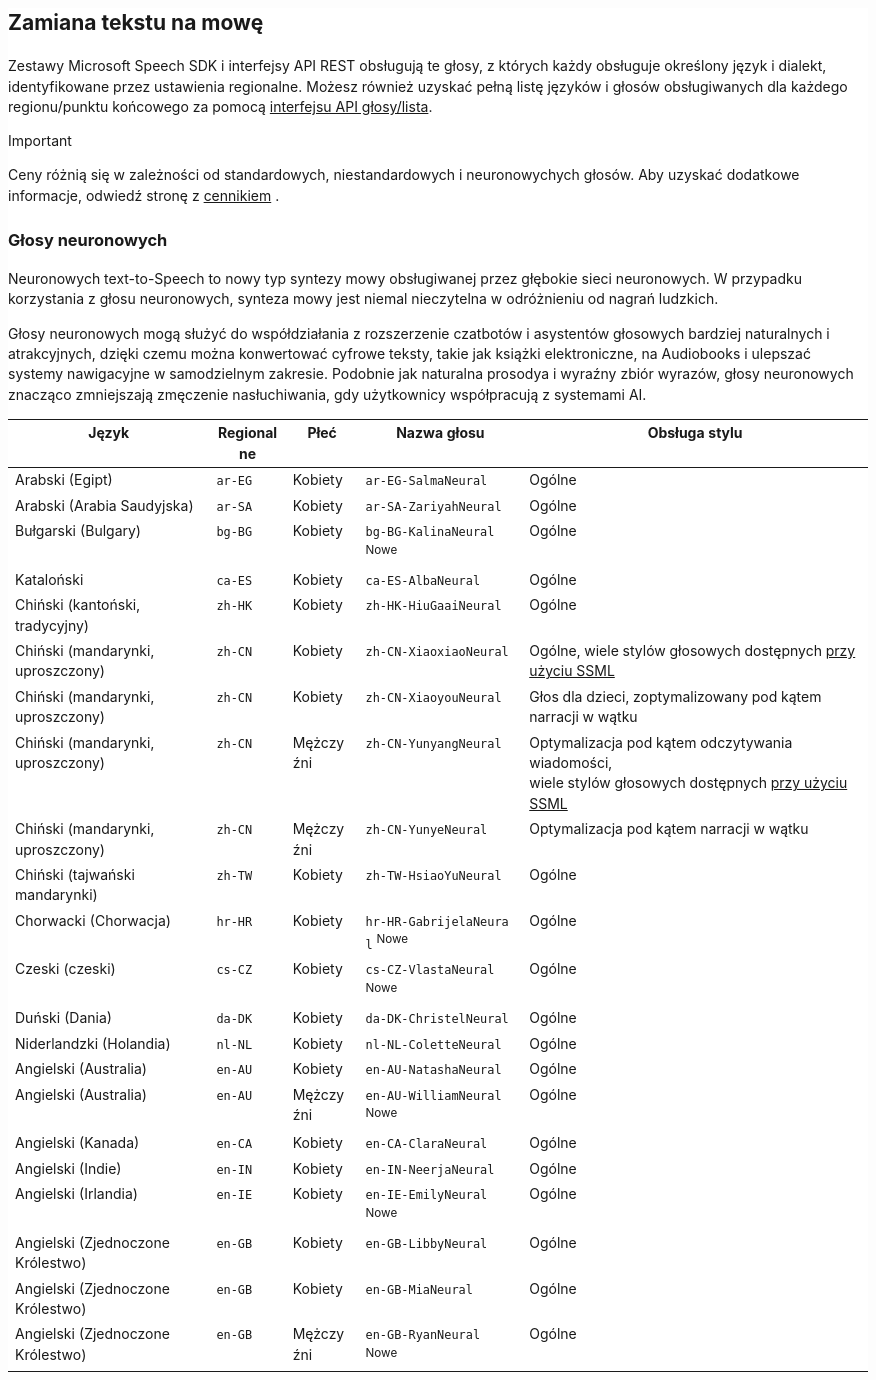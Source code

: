 ## <a name="text-to-speech"></a>Zamiana tekstu na mowę

Zestawy Microsoft Speech SDK i interfejsy API REST obsługują te głosy, z których każdy obsługuje określony język i dialekt, identyfikowane przez ustawienia regionalne. Możesz również uzyskać pełną listę języków i głosów obsługiwanych dla każdego regionu/punktu końcowego za pomocą [interfejsu API głosy/lista](rest-text-to-speech.md#get-a-list-of-voices). 

> [!IMPORTANT]
> Ceny różnią się w zależności od standardowych, niestandardowych i neuronowychych głosów. Aby uzyskać dodatkowe informacje, odwiedź stronę z [cennikiem](https://azure.microsoft.com/pricing/details/cognitive-services/speech-services/) .

### <a name="neural-voices"></a>Głosy neuronowych

Neuronowych text-to-Speech to nowy typ syntezy mowy obsługiwanej przez głębokie sieci neuronowych. W przypadku korzystania z głosu neuronowych, synteza mowy jest niemal nieczytelna w odróżnieniu od nagrań ludzkich.

Głosy neuronowych mogą służyć do współdziałania z rozszerzenie czatbotów i asystentów głosowych bardziej naturalnych i atrakcyjnych, dzięki czemu można konwertować cyfrowe teksty, takie jak książki elektroniczne, na Audiobooks i ulepszać systemy nawigacyjne w samodzielnym zakresie. Podobnie jak naturalna prosodya i wyraźny zbiór wyrazów, głosy neuronowych znacząco zmniejszają zmęczenie nasłuchiwania, gdy użytkownicy współpracują z systemami AI.

| Język | Regionalne | Płeć | Nazwa głosu | Obsługa stylu |
|---|---|---|---|---|
| Arabski (Egipt) | `ar-EG` | Kobiety | `ar-EG-SalmaNeural` | Ogólne |
| Arabski (Arabia Saudyjska) | `ar-SA` | Kobiety | `ar-SA-ZariyahNeural` | Ogólne |
| Bułgarski (Bulgary) | `bg-BG` | Kobiety | `bg-BG-KalinaNeural` <sup>Nowe</sup> | Ogólne |
| Kataloński | `ca-ES` | Kobiety | `ca-ES-AlbaNeural` | Ogólne |
| Chiński (kantoński, tradycyjny) | `zh-HK` | Kobiety | `zh-HK-HiuGaaiNeural` | Ogólne |
| Chiński (mandarynki, uproszczony) | `zh-CN` | Kobiety | `zh-CN-XiaoxiaoNeural` | Ogólne, wiele stylów głosowych dostępnych [przy użyciu SSML](speech-synthesis-markup.md#adjust-speaking-styles) |
| Chiński (mandarynki, uproszczony) | `zh-CN` | Kobiety | `zh-CN-XiaoyouNeural` | Głos dla dzieci, zoptymalizowany pod kątem narracji w wątku |
| Chiński (mandarynki, uproszczony) | `zh-CN` | Mężczyźni   | `zh-CN-YunyangNeural` | Optymalizacja pod kątem odczytywania wiadomości,<br /> wiele stylów głosowych dostępnych [przy użyciu SSML](speech-synthesis-markup.md#adjust-speaking-styles) |
| Chiński (mandarynki, uproszczony) | `zh-CN` | Mężczyźni   | `zh-CN-YunyeNeural` | Optymalizacja pod kątem narracji w wątku |
| Chiński (tajwański mandarynki) | `zh-TW` | Kobiety | `zh-TW-HsiaoYuNeural` | Ogólne |
| Chorwacki (Chorwacja) | `hr-HR` | Kobiety | `hr-HR-GabrijelaNeural` <sup>Nowe</sup> | Ogólne |
| Czeski (czeski) | `cs-CZ` | Kobiety | `cs-CZ-VlastaNeural` <sup>Nowe</sup>    | Ogólne |
| Duński (Dania) | `da-DK` | Kobiety | `da-DK-ChristelNeural` | Ogólne |
| Niderlandzki (Holandia) | `nl-NL` | Kobiety | `nl-NL-ColetteNeural` | Ogólne |
| Angielski (Australia) | `en-AU` | Kobiety | `en-AU-NatashaNeural` | Ogólne |
| Angielski (Australia) | `en-AU` | Mężczyźni   | `en-AU-WilliamNeural` <sup>Nowe</sup>  | Ogólne |
| Angielski (Kanada) | `en-CA` | Kobiety | `en-CA-ClaraNeural` | Ogólne |
| Angielski (Indie) | `en-IN` | Kobiety | `en-IN-NeerjaNeural` | Ogólne |
| Angielski (Irlandia) | `en-IE` | Kobiety | `en-IE-EmilyNeural` <sup>Nowe</sup> | Ogólne |
| Angielski (Zjednoczone Królestwo) | `en-GB` | Kobiety | `en-GB-LibbyNeural` | Ogólne |
| Angielski (Zjednoczone Królestwo) | `en-GB` | Kobiety | `en-GB-MiaNeural` | Ogólne |
| Angielski (Zjednoczone Królestwo) | `en-GB` | Mężczyźni | `en-GB-RyanNeural` <sup>Nowe</sup> | Ogólne |